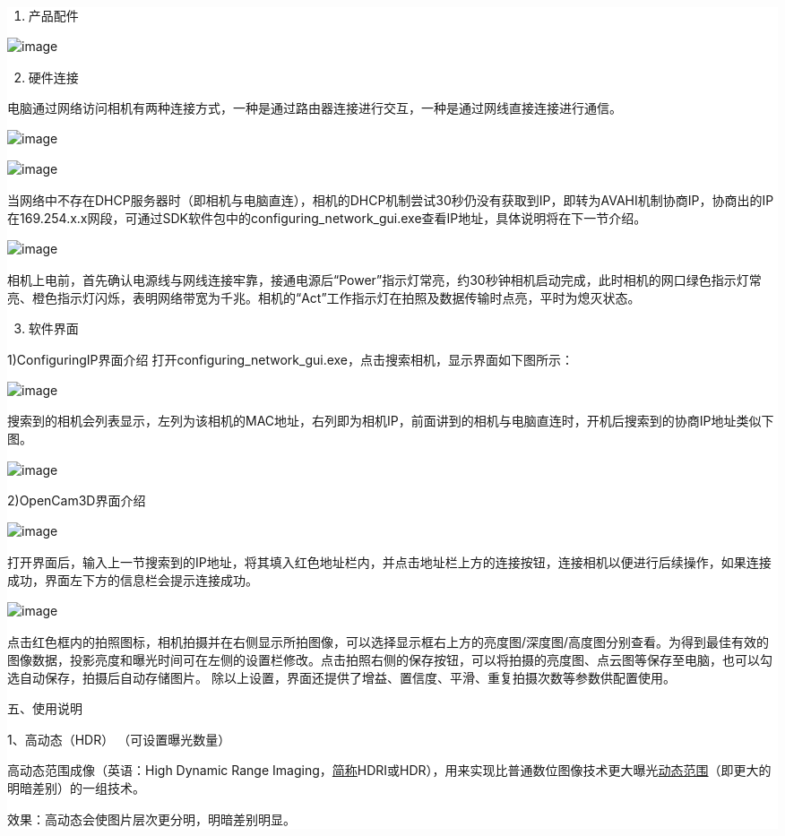 1. 产品配件

![image](https://user-images.githubusercontent.com/117330523/221108940-0a39d0da-d209-4bf4-9555-6c094c6bf0a1.png)


2. 硬件连接

电脑通过网络访问相机有两种连接方式，一种是通过路由器连接进行交互，一种是通过网线直接连接进行通信。

![image](https://user-images.githubusercontent.com/117330523/221109043-66d15dd9-9799-4b93-afba-92b1081ad53c.png)


![image](https://user-images.githubusercontent.com/117330523/221109081-28d42238-8ec1-4cfd-bdcb-f699978633c0.png)


当网络中不存在DHCP服务器时（即相机与电脑直连），相机的DHCP机制尝试30秒仍没有获取到IP，即转为AVAHI机制协商IP，协商出的IP在169.254.x.x网段，可通过SDK软件包中的configuring_network_gui.exe查看IP地址，具体说明将在下一节介绍。

![image](https://user-images.githubusercontent.com/117330523/221109126-f6d25257-64c9-4784-9b2a-cad22af45ea6.png)


相机上电前，首先确认电源线与网线连接牢靠，接通电源后“Power”指示灯常亮，约30秒钟相机启动完成，此时相机的网口绿色指示灯常亮、橙色指示灯闪烁，表明网络带宽为千兆。相机的“Act”工作指示灯在拍照及数据传输时点亮，平时为熄灭状态。

3. 软件界面

1)ConfiguringIP界面介绍
打开configuring_network_gui.exe，点击搜索相机，显示界面如下图所示：

![image](https://user-images.githubusercontent.com/117330523/221109220-b0980fff-24a2-4e44-a0a0-2f394c9690a4.png)

搜索到的相机会列表显示，左列为该相机的MAC地址，右列即为相机IP，前面讲到的相机与电脑直连时，开机后搜索到的协商IP地址类似下图。

![image](https://user-images.githubusercontent.com/117330523/221109308-6dad0546-845a-48b9-9cd7-c8d1afbc86ce.png)


2)OpenCam3D界面介绍

![image](https://user-images.githubusercontent.com/117330523/221110851-0465e352-1b44-47eb-9c08-7f97aa1ea58f.png)

打开界面后，输入上一节搜索到的IP地址，将其填入红色地址栏内，并点击地址栏上方的连接按钮，连接相机以便进行后续操作，如果连接成功，界面左下方的信息栏会提示连接成功。

![image](https://user-images.githubusercontent.com/117330523/221110898-632ffd55-d675-4522-9dc3-5d3ab25fab53.png)

点击红色框内的拍照图标，相机拍摄并在右侧显示所拍图像，可以选择显示框右上方的亮度图/深度图/高度图分别查看。为得到最佳有效的图像数据，投影亮度和曝光时间可在左侧的设置栏修改。点击拍照右侧的保存按钮，可以将拍摄的亮度图、点云图等保存至电脑，也可以勾选自动保存，拍摄后自动存储图片。
除以上设置，界面还提供了增益、置信度、平滑、重复拍摄次数等参数供配置使用。

五、使用说明

1、高动态（HDR）
（可设置曝光数量）

高动态范围成像（英语：High Dynamic Range Imaging，[简称](https://baike.baidu.com/item/%E7%AE%80%E7%A7%B0/10492947?fromModule=lemma_inlink)HDRI或HDR），用来实现比普通数位图像技术更大曝光[动态范围](https://baike.baidu.com/item/%E5%8A%A8%E6%80%81%E8%8C%83%E5%9B%B4/6327032?fromModule=lemma_inlink)（即更大的明暗差别）的一组技术。

效果：高动态会使图片层次更分明，明暗差别明显。
